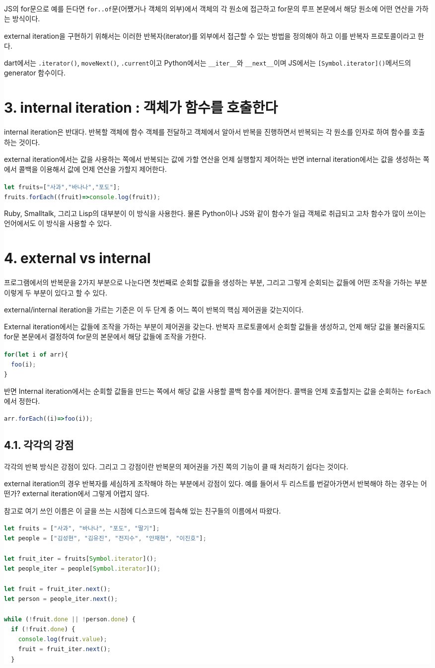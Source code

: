 JS의 for문으로 예를 든다면 `for..of`문(어쨌거나 객체의 외부)에서 객체의 각 원소에 접근하고 for문의 루프 본문에서 해당 원소에 어떤 연산을 가하는 방식이다.

external iteration을 구현하기 위해서는 이러한 반복자(iterator)를 외부에서 접근할 수 있는 방법을 정의해야 하고 이를 반복자 프로토콜이라고 한다.

dart에서는 `.iterator()`, `moveNext()`, `.current`이고 Python에서는 `__iter__`와 `__next__`이며 JS에서는 `[Symbol.iterator]()`메서드의 generator 함수이다.

# 3. internal iteration : 객체가 함수를 호출한다

internal iteration은 반대다. 반복할 객체에 함수 객체를 전달하고 객체에서 알아서 반복을 진행하면서 반복되는 각 원소를 인자로 하여 함수를 호출하는 것이다.

external iteration에서는 값을 사용하는 쪽에서 반복되는 값에 가할 연산을 언제 실행할지 제어하는 반면 internal iteration에서는 값을 생성하는 쪽에서 콜백을 이용해서 값에 언제 연산을 가할지 제어한다.

```js
let fruits=["사과","바나나","포도"];
fruits.forEach((fruit)=>console.log(fruit));
```

Ruby, Smalltalk, 그리고 Lisp의 대부분이 이 방식을 사용한다. 물론 Python이나 JS와 같이 함수가 일급 객체로 취급되고 고차 함수가 많이 쓰이는 언어에서도 이 방식을 사용할 수 있다.

# 4. external vs internal

프로그램에서의 반복문을 2가지 부분으로 나눈다면 첫번째로 순회할 값들을 생성하는 부분, 그리고 그렇게 순회되는 값들에 어떤 조작을 가하는 부분 이렇게 두 부분이 있다고 할 수 있다.

external/internal iteration을 가르는 기준은 이 두 단계 중 어느 쪽이 반복의 핵심 제어권을 갖는지이다.

External iteration에서는 값들에 조작을 가하는 부분이 제어권을 갖는다. 반복자 프로토콜에서 순회할 값들을 생성하고, 언제 해당 값을 불러올지도 for문 본문에서 결정하여 for문의 본문에서 해당 값들에 조작을 가한다.

```js
for(let i of arr){
  foo(i);
}
```

반면 Internal iteration에서는 순회할 값들을 만드는 쪽에서 해당 값을 사용할 콜백 함수를 제어한다. 콜백을 언제 호출할지는 값을 순회하는 `forEach`에서 정한다.

```js
arr.forEach((i)=>foo(i));
```

## 4.1. 각각의 강점

각각의 반복 방식은 강점이 있다. 그리고 그 강점이란 반복문의 제어권을 가진 쪽의 기능이 클 때 처리하기 쉽다는 것이다.

external iteration의 경우 반복자를 세심하게 조작해야 하는 부분에서 강점이 있다. 예를 들어서 두 리스트를 번갈아가면서 반복해야 하는 경우는 어떤가? external iteration에서 그렇게 어렵지 않다.

참고로 여기 쓰인 이름은 이 글을 쓰는 시점에 디스코드에 접속해 있는 친구들의 이름에서 따왔다.

```js
let fruits = ["사과", "바나나", "포도", "딸기"];
let people = ["김성현", "김유진", "전지수", "안재현", "이진호"];

let fruit_iter = fruits[Symbol.iterator]();
let people_iter = people[Symbol.iterator]();

let fruit = fruit_iter.next();
let person = people_iter.next();

while (!fruit.done || !person.done) {
  if (!fruit.done) {
    console.log(fruit.value);
    fruit = fruit_iter.next();
  }
```